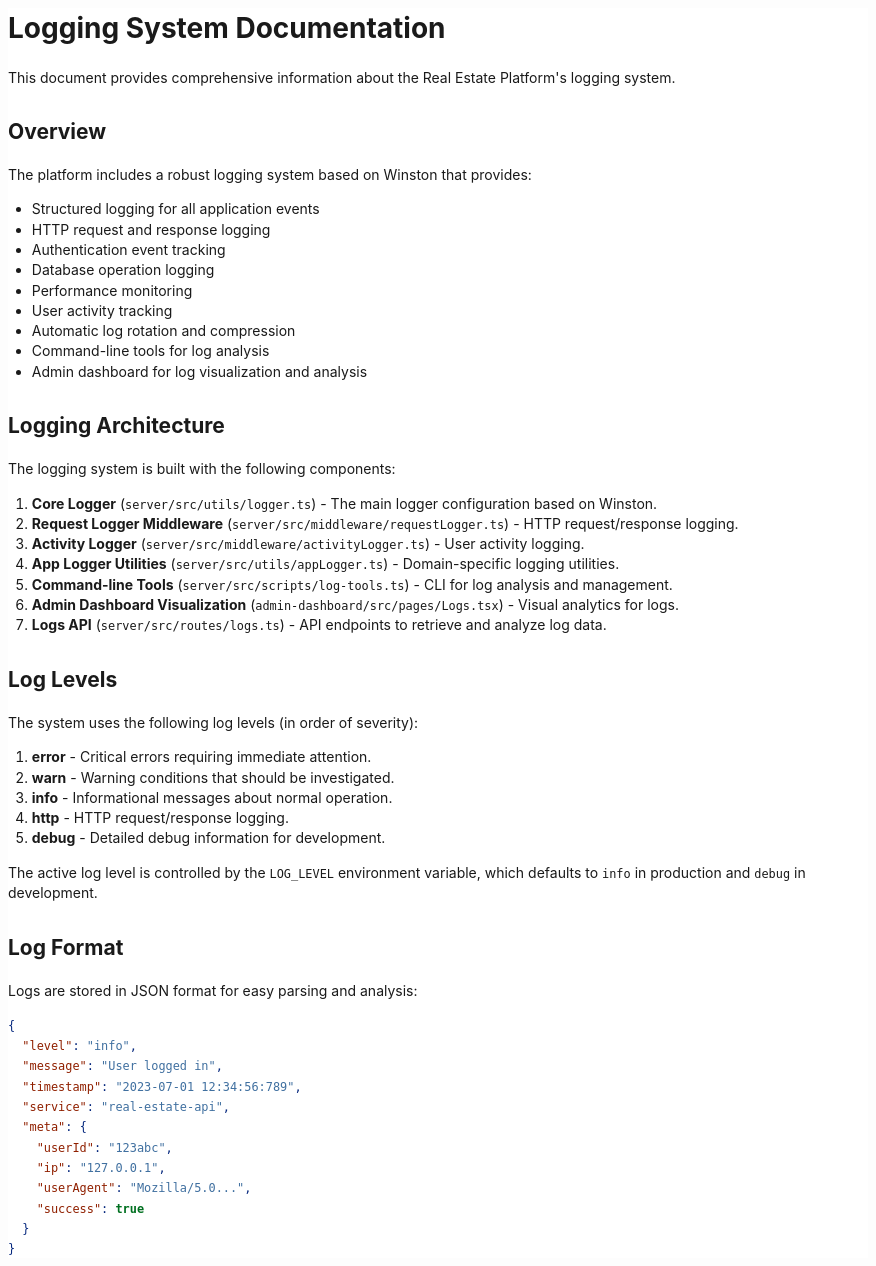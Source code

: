 # Logging System Documentation

This document provides comprehensive information about the Real Estate Platform's logging system.

## Overview

The platform includes a robust logging system based on Winston that provides:

- Structured logging for all application events
- HTTP request and response logging
- Authentication event tracking
- Database operation logging
- Performance monitoring
- User activity tracking
- Automatic log rotation and compression
- Command-line tools for log analysis
- Admin dashboard for log visualization and analysis

## Logging Architecture

The logging system is built with the following components:

1. **Core Logger** (`server/src/utils/logger.ts`) - The main logger configuration based on Winston.
2. **Request Logger Middleware** (`server/src/middleware/requestLogger.ts`) - HTTP request/response logging.
3. **Activity Logger** (`server/src/middleware/activityLogger.ts`) - User activity logging.
4. **App Logger Utilities** (`server/src/utils/appLogger.ts`) - Domain-specific logging utilities.
5. **Command-line Tools** (`server/src/scripts/log-tools.ts`) - CLI for log analysis and management.
6. **Admin Dashboard Visualization** (`admin-dashboard/src/pages/Logs.tsx`) - Visual analytics for logs.
7. **Logs API** (`server/src/routes/logs.ts`) - API endpoints to retrieve and analyze log data.

## Log Levels

The system uses the following log levels (in order of severity):

1. **error** - Critical errors requiring immediate attention.
2. **warn** - Warning conditions that should be investigated.
3. **info** - Informational messages about normal operation.
4. **http** - HTTP request/response logging.
5. **debug** - Detailed debug information for development.

The active log level is controlled by the `LOG_LEVEL` environment variable, which defaults to `info` in production and `debug` in development.

## Log Format

Logs are stored in JSON format for easy parsing and analysis:

```json
{
  "level": "info",
  "message": "User logged in",
  "timestamp": "2023-07-01 12:34:56:789",
  "service": "real-estate-api",
  "meta": {
    "userId": "123abc",
    "ip": "127.0.0.1",
    "userAgent": "Mozilla/5.0...",
    "success": true
  }
}
```
